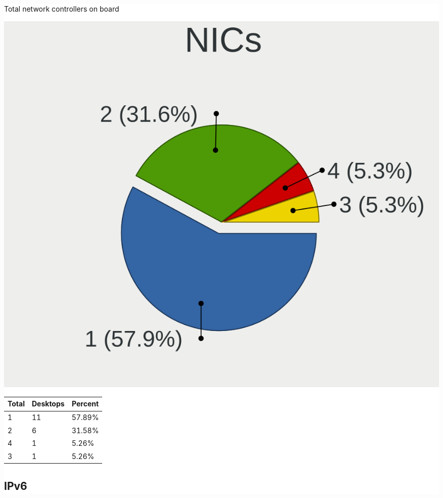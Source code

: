 Total network controllers on board

![NICs](./images/pie_chart/net_nics.svg)


| Total | Desktops | Percent |
|-------|----------|---------|
| 1     | 11       | 57.89%  |
| 2     | 6        | 31.58%  |
| 4     | 1        | 5.26%   |
| 3     | 1        | 5.26%   |

IPv6
----
